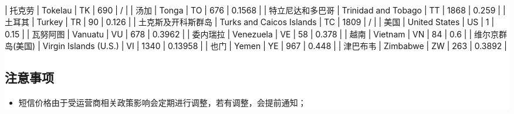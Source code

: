 | 托克劳                         | Tokelau                                 | TK   | 690              | /                |
| 汤加                           | Tonga                                   | TO   | 676              | 0.1568                 |
| 特立尼达和多巴哥               | Trinidad and Tobago                     | TT   | 1868             | 0.259                 |
| 土耳其                         | Turkey                                  | TR   | 90               | 0.126                 |
| 土克斯及开科斯群岛             | Turks and Caicos Islands                | TC   | 1809             | /                 |
| 美国                           | United States                           | US   | 1                | 0.15                 |
| 瓦努阿图                       | Vanuatu                                 | VU   | 678              | 0.3962                 |
| 委内瑞拉                       | Venezuela                               | VE   | 58               | 0.378                 |
| 越南                           | Vietnam                                 | VN   | 84               | 0.6                 |
| 维尔京群岛(美国)               | Virgin Islands (U.S.)                   | VI   | 1340             | 0.13958                 |
| 也门                           | Yemen                                   | YE   | 967              | 0.448                 |
| 津巴布韦                       | Zimbabwe                                | ZW   | 263              | 0.3892                 |

## 注意事项

- 短信价格由于受运营商相关政策影响会定期进行调整，若有调整，会提前通知；
